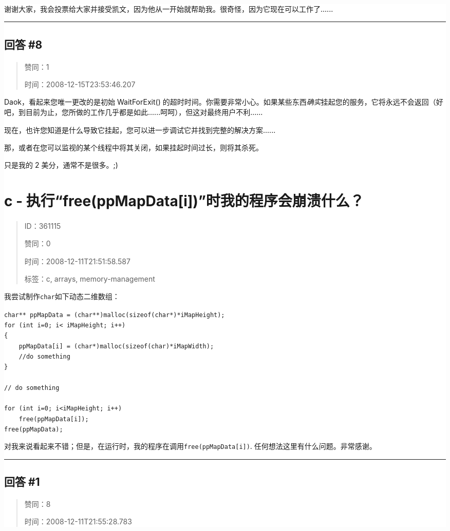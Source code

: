 
谢谢大家，我会投票给大家并接受凯文，因为他从一开始就帮助我。很奇怪，因为它现在可以工作了......

* * *

## 回答 #8

> 赞同：1
> 
> 时间：2008-12-15T23:53:46.207

Daok，看起来您唯一更改的是初始 WaitForExit() 的超时时间。你需要非常小心。如果某些东西*确实*挂起您的服务，它将永远不会返回（好吧，到目前为止，您所做的工作几乎都是如此......呵呵），但这对最终用户不利......

现在，也许您知道是什么导致它挂起，您可以进一步调试它并找到完整的解决方案......

那，或者在您可以监视的某个线程中将其关闭，如果挂起时间过长，则将其杀死。

只是我的 2 美分，通常不是很多。;)

# c - 执行“free(ppMapData[i])”时我的程序会崩溃什么？

> ID：361115
> 
> 赞同：0
> 
> 时间：2008-12-11T21:51:58.587
> 
> 标签：c, arrays, memory-management

我尝试制作`char`如下动态二维数组：

```
char** ppMapData = (char**)malloc(sizeof(char*)*iMapHeight);
for (int i=0; i< iMapHeight; i++)
{
    ppMapData[i] = (char*)malloc(sizeof(char)*iMapWidth);
    //do something
}

// do something

for (int i=0; i<iMapHeight; i++)
    free(ppMapData[i]);
free(ppMapData); 
```

对我来说看起来不错；但是，在运行时，我的程序在调用`free(ppMapData[i])`. 任何想法这里有什么问题。非常感谢。

* * *

## 回答 #1

> 赞同：8
> 
> 时间：2008-12-11T21:55:28.783
